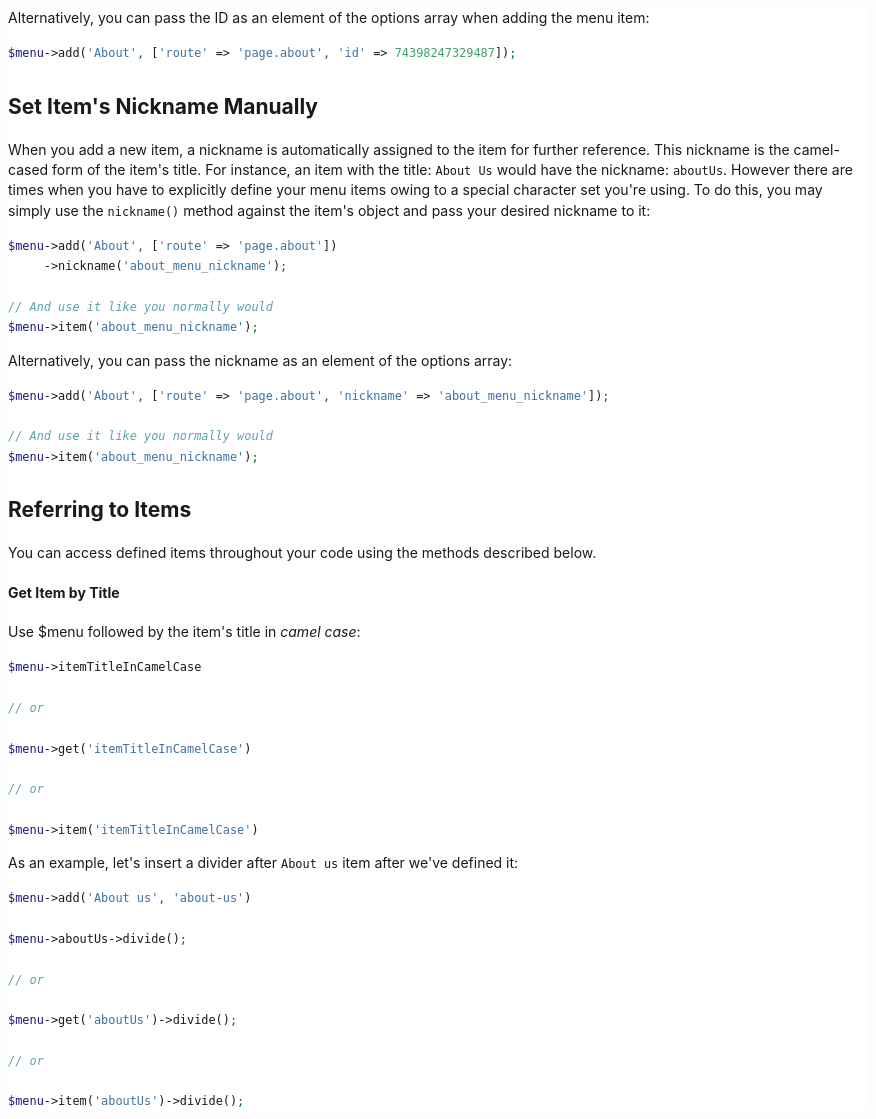 Alternatively, you can pass the ID as an element of the options array when adding the menu item:

```php
$menu->add('About', ['route' => 'page.about', 'id' => 74398247329487]);
```

## Set Item's Nickname Manually

When you add a new item, a nickname is automatically assigned to the item for further reference. This nickname is the camel-cased form of the item's title. For instance, an item with the title: `About Us` would have the nickname: `aboutUs`.
However there are times when you have to explicitly define your menu items owing to a special character set you're using. To do this, you may simply use the `nickname()` method against the item's object and pass your desired nickname to it:

```php
$menu->add('About', ['route' => 'page.about'])
     ->nickname('about_menu_nickname');

// And use it like you normally would
$menu->item('about_menu_nickname');
```

Alternatively, you can pass the nickname as an element of the options array:

```php
$menu->add('About', ['route' => 'page.about', 'nickname' => 'about_menu_nickname']);

// And use it like you normally would
$menu->item('about_menu_nickname');    
```

## Referring to Items

You can access defined items throughout your code using the methods described below.

#### Get Item by Title

Use $menu followed by the item's title in *camel case*:

```php
$menu->itemTitleInCamelCase

// or

$menu->get('itemTitleInCamelCase')

// or

$menu->item('itemTitleInCamelCase')
```

As an example, let's insert a divider after `About us` item after we've defined it:

```php
$menu->add('About us', 'about-us')

$menu->aboutUs->divide();

// or

$menu->get('aboutUs')->divide();

// or

$menu->item('aboutUs')->divide();
```
